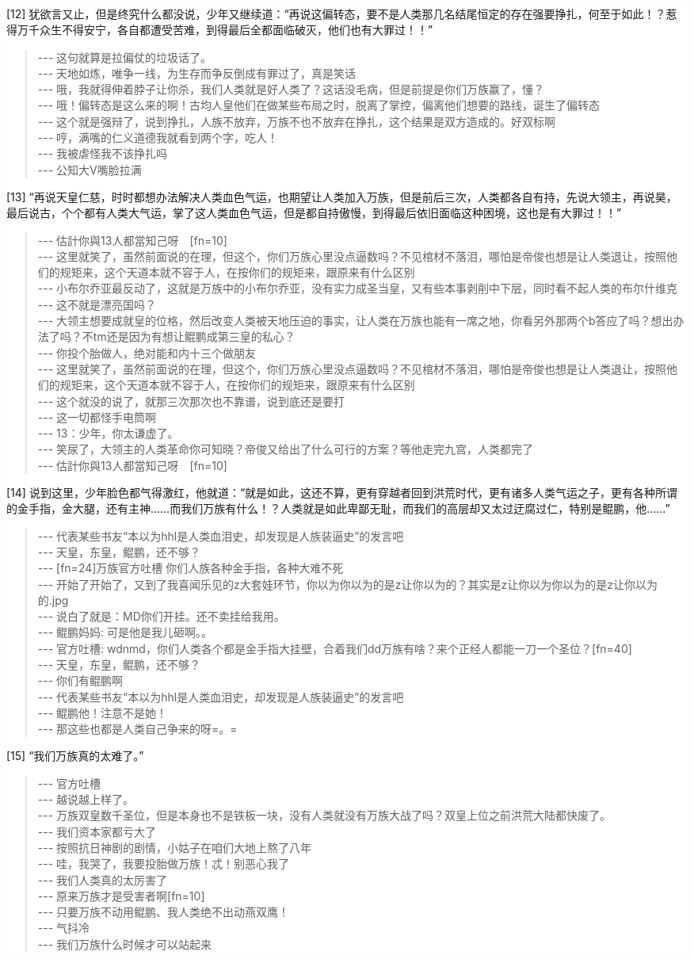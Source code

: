 [12] 犹欲言又止，但是终究什么都没说，少年又继续道：“再说这偏转态，要不是人类那几名结尾恒定的存在强要挣扎，何至于如此！？惹得万千众生不得安宁，各自都遭受苦难，到得最后全都面临破灭，他们也有大罪过！！”
>--- 这句就算是拉偏仗的垃圾话了。<br>
>--- 天地如炼，唯争一线，为生存而争反倒成有罪过了，真是笑话<br>
>--- 哦，我就得伸着脖子让你杀，我们人类就是好人类了？这话没毛病，但是前提是你们万族赢了，懂？<br>
>--- 哦！偏转态是这么来的啊！古均人皇他们在做某些布局之时，脱离了掌控，偏离他们想要的路线，诞生了偏转态<br>
>--- 这个就是强辩了，说到挣扎，人族不放弃，万族不也不放弃在挣扎，这个结果是双方造成的。好双标啊<br>
>--- 哼，满嘴的仁义道德我就看到两个字，吃人！<br>
>--- 我被虐怪我不该挣扎吗<br>
>--- 公知大V嘴脸拉满<br>

[13] “再说天皇仁慈，时时都想办法解决人类血色气运，也期望让人类加入万族，但是前后三次，人类都各自有持，先说大领主，再说昊，最后说古，个个都有人类大气运，掌了这人类血色气运，但是都自持傲慢，到得最后依旧面临这种困境，这也是有大罪过！！”
>--- 估計你與13人都當知己呀　[fn=10]<br>
>--- 这里就笑了，虽然前面说的在理，但这个，你们万族心里没点逼数吗？不见棺材不落泪，哪怕是帝俊也想是让人类退让，按照他们的规矩来，这个天道本就不容于人，在按你们的规矩来，跟原来有什么区别<br>
>--- 小布尔乔亚最反动了，这就是万族中的小布尔乔亚，没有实力成圣当皇，又有些本事剥削中下层，同时看不起人类的布尔什维克<br>
>--- 这不就是漂亮国吗？<br>
>--- 大领主想要成就皇的位格，然后改变人类被天地压迫的事实，让人类在万族也能有一席之地，你看另外那两个b答应了吗？想出办法了吗？不tm还是因为有想让鲲鹏成第三皇的私心？<br>
>--- 你投个胎做人，绝对能和内十三个做朋友<br>
>--- 这里就笑了，虽然前面说的在理，但这个，你们万族心里没点逼数吗？不见棺材不落泪，哪怕是帝俊也想是让人类退让，按照他们的规矩来，这个天道本就不容于人，在按你们的规矩来，跟原来有什么区别<br>
>--- 这个就没的说了，就那三次那次也不靠谱，说到底还是要打<br>
>--- 这一切都怪手电筒啊<br>
>--- 13：少年，你太谦虚了。<br>
>--- 笑尿了，大领主的人类革命你可知晓？帝俊又给出了什么可行的方案？等他走完九宫，人类都完了<br>
>--- 估計你與13人都當知己呀　[fn=10]<br>

[14] 说到这里，少年脸色都气得激红，他就道：“就是如此，这还不算，更有穿越者回到洪荒时代，更有诸多人类气运之子，更有各种所谓的金手指，金大腿，还有主神……而我们万族有什么！？人类就是如此卑鄙无耻，而我们的高层却又太过迂腐过仁，特别是鲲鹏，他……”
>--- 代表某些书友“本以为hhl是人类血泪史，却发现是人族装逼史”的发言吧<br>
>--- 天皇，东皇，鲲鹏，还不够？<br>
>--- [fn=24]万族官方吐槽
你们人族各种金手指，各种大难不死<br>
>--- 开始了开始了，又到了我喜闻乐见的z大套娃环节，你以为你以为的是z让你以为的？其实是z让你以为你以为的是z让你以为的.jpg<br>
>--- 说白了就是：MD你们开挂。还不卖挂给我用。<br>
>--- 鲲鹏妈妈: 可是他是我儿砸啊。。<br>
>--- 官方吐槽: wdnmd，你们人类各个都是金手指大挂壁，合着我们dd万族有啥？来个正经人都能一刀一个圣位？[fn=40]<br>
>--- 天皇，东皇，鲲鹏，还不够？<br>
>--- 你们有鲲鹏啊<br>
>--- 代表某些书友“本以为hhl是人类血泪史，却发现是人族装逼史”的发言吧<br>
>--- 鲲鹏他！注意不是她！<br>
>--- 那这些也都是人类自己争来的呀=。=<br>

[15] “我们万族真的太难了。”
>--- 官方吐槽<br>
>--- 越说越上样了。<br>
>--- 万族双皇数千圣位，但是本身也不是铁板一块，没有人类就没有万族大战了吗？双皇上位之前洪荒大陆都快废了。<br>
>--- 我们资本家都亏大了<br>
>--- 按照抗日神剧的剧情，小姑子在咱们大地上熬了八年<br>
>--- 哇，我哭了，我要投胎做万族！忒！别恶心我了<br>
>--- 我们人类真的太厉害了<br>
>--- 原来万族才是受害者啊[fn=10]<br>
>--- 只要万族不动用鲲鹏、我人类绝不出动燕双鹰！<br>
>--- 气抖冷<br>
>--- 我们万族什么时候才可以站起来<br>
